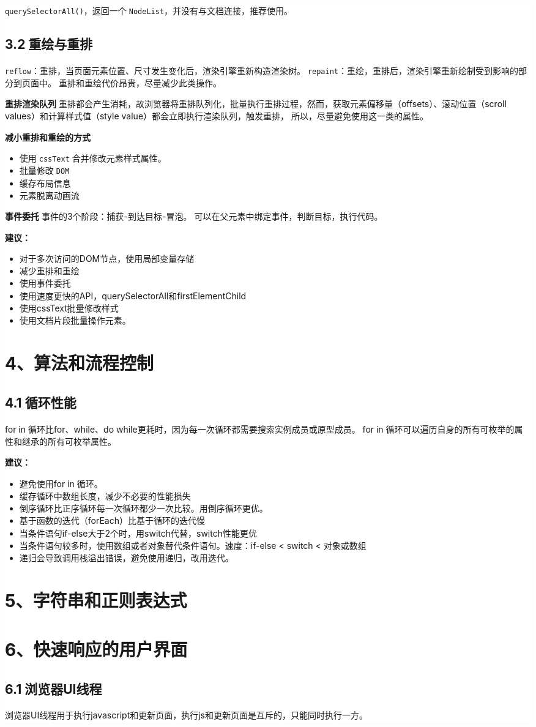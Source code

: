   `querySelectorAll()`，返回一个 `NodeList`，并没有与文档连接，推荐使用。
  ## 3.2 重绘与重排
  `reflow`：重排，当页面元素位置、尺寸发生变化后，渲染引擎重新构造渲染树。
  `repaint`：重绘，重排后，渲染引擎重新绘制受到影响的部分到页面中。
  重排和重绘代价昂贵，尽量减少此类操作。

  **重排渲染队列**
  重排都会产生消耗，故浏览器将重排队列化，批量执行重排过程，然而，获取元素偏移量（offsets）、滚动位置（scroll values）和计算样式值（style value）都会立即执行渲染队列，触发重排，
  所以，尽量避免使用这一类的属性。

  **减小重排和重绘的方式**
  - 使用 `cssText` 合并修改元素样式属性。
  - 批量修改 `DOM`
  - 缓存布局信息
  - 元素脱离动画流

  **事件委托**
  事件的3个阶段：捕获-到达目标-冒泡。
  可以在父元素中绑定事件，判断目标，执行代码。

  **建议：**
  - 对于多次访问的DOM节点，使用局部变量存储
  - 减少重排和重绘
  - 使用事件委托
  - 使用速度更快的API，querySelectorAll和firstElementChild
  - 使用cssText批量修改样式
  - 使用文档片段批量操作元素。

# 4、算法和流程控制
  ## 4.1 循环性能
  for in 循环比for、while、do while更耗时，因为每一次循环都需要搜索实例成员或原型成员。
  for in 循环可以遍历自身的所有可枚举的属性和继承的所有可枚举属性。

  **建议：**
  - 避免使用for in 循环。
  - 缓存循环中数组长度，减少不必要的性能损失
  - 倒序循环比正序循环每一次循环都少一次比较。用倒序循环更优。
  - 基于函数的迭代（forEach）比基于循环的迭代慢
  - 当条件语句if-else大于2个时，用switch代替，switch性能更优
  - 当条件语句较多时，使用数组或者对象替代条件语句。速度：if-else < switch < 对象或数组
  - 递归会导致调用栈溢出错误，避免使用递归，改用迭代。

# 5、字符串和正则表达式

# 6、快速响应的用户界面
  ## 6.1 浏览器UI线程
  浏览器UI线程用于执行javascript和更新页面，执行js和更新页面是互斥的，只能同时执行一方。
